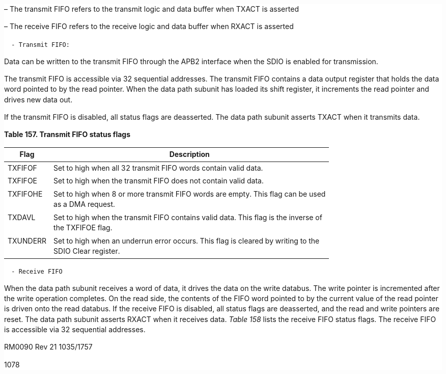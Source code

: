 
–
The transmit FIFO refers to the transmit logic and data buffer when TXACT is
asserted


–
The receive FIFO refers to the receive logic and data buffer when RXACT is
asserted


      - Transmit FIFO:


Data can be written to the transmit FIFO through the APB2 interface when the SDIO is
enabled for transmission.


The transmit FIFO is accessible via 32 sequential addresses. The transmit FIFO
contains a data output register that holds the data word pointed to by the read pointer.
When the data path subunit has loaded its shift register, it increments the read pointer
and drives new data out.


If the transmit FIFO is disabled, all status flags are deasserted. The data path subunit
asserts TXACT when it transmits data.


**Table 157. Transmit FIFO status flags**

|Flag|Description|
|---|---|
|TXFIFOF|Set to high when all 32 transmit FIFO words contain valid data.|
|TXFIFOE|Set to high when the transmit FIFO does not contain valid data.|
|TXFIFOHE|Set to high when 8 or more transmit FIFO words are empty. This flag can be used<br>as a DMA request.|
|TXDAVL|Set to high when the transmit FIFO contains valid data. This flag is the inverse of<br>the TXFIFOE flag.|
|TXUNDERR|Set to high when an underrun error occurs. This flag is cleared by writing to the<br>SDIO Clear register.|



      - Receive FIFO


When the data path subunit receives a word of data, it drives the data on the write
databus. The write pointer is incremented after the write operation completes. On the
read side, the contents of the FIFO word pointed to by the current value of the read
pointer is driven onto the read databus. If the receive FIFO is disabled, all status flags
are deasserted, and the read and write pointers are reset. The data path subunit
asserts RXACT when it receives data. _Table 158_ lists the receive FIFO status flags.
The receive FIFO is accessible via 32 sequential addresses.


RM0090 Rev 21 1035/1757



1078

